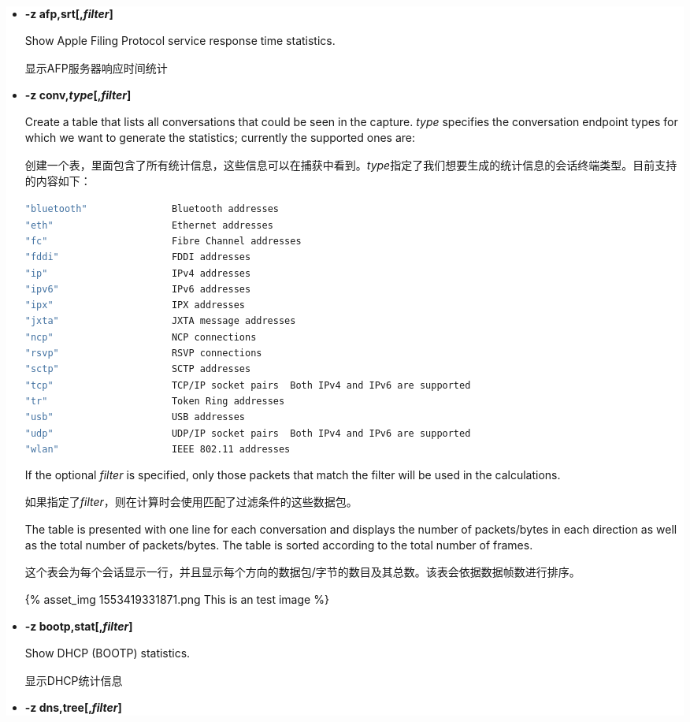   

- **-z afp,srt[,*filter*]**

  Show Apple Filing Protocol service response time statistics.

  显示AFP服务器响应时间统计

  

- **-z conv,*type*[,*filter*]**

  Create a table that lists all conversations that could be seen in the capture. *type* specifies the conversation endpoint types for which we want to generate the statistics; currently the supported ones are:

  创建一个表，里面包含了所有统计信息，这些信息可以在捕获中看到。*type*指定了我们想要生成的统计信息的会话终端类型。目前支持的内容如下：

  ```bash
  "bluetooth"               Bluetooth addresses
  "eth"                     Ethernet addresses
  "fc"                      Fibre Channel addresses
  "fddi"                    FDDI addresses
  "ip"                      IPv4 addresses
  "ipv6"                    IPv6 addresses
  "ipx"                     IPX addresses
  "jxta"                    JXTA message addresses
  "ncp"                     NCP connections
  "rsvp"                    RSVP connections
  "sctp"                    SCTP addresses
  "tcp"                     TCP/IP socket pairs  Both IPv4 and IPv6 are supported
  "tr"                      Token Ring addresses
  "usb"                     USB addresses
  "udp"                     UDP/IP socket pairs  Both IPv4 and IPv6 are supported
  "wlan"                    IEEE 802.11 addresses
  ```

  If the optional *filter* is specified, only those packets that match the filter will be used in the calculations.

  如果指定了*filter*，则在计算时会使用匹配了过滤条件的这些数据包。

  The table is presented with one line for each conversation and displays the number of packets/bytes in each direction as well as the total number of packets/bytes. The table is sorted according to the total number of frames.

  这个表会为每个会话显示一行，并且显示每个方向的数据包/字节的数目及其总数。该表会依据数据帧数进行排序。

  {% asset_img 1553419331871.png This is an test image %}

  

- **-z bootp,stat[,*filter*]**

  Show DHCP (BOOTP) statistics.

  显示DHCP统计信息

  

- **-z dns,tree[,*filter*]**
